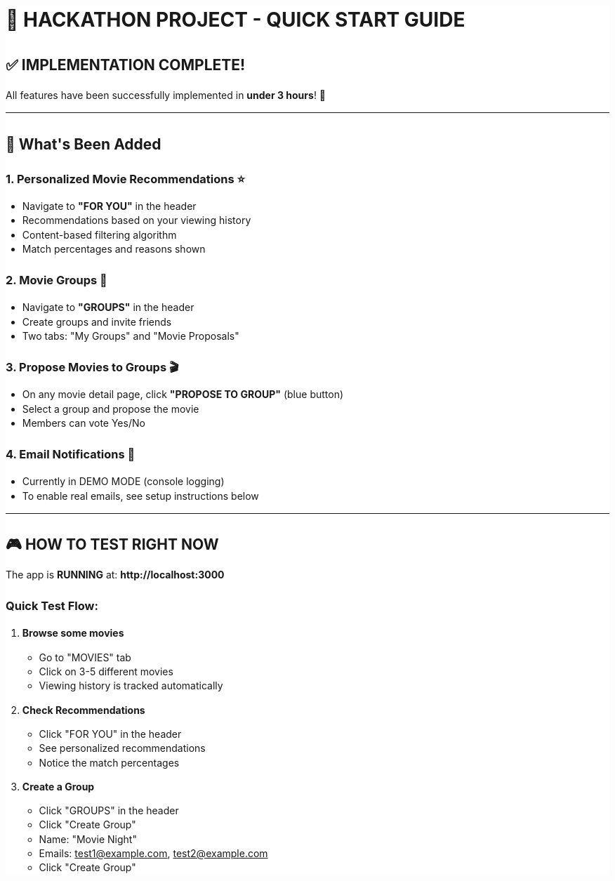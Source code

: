 # 🎯 HACKATHON PROJECT - QUICK START GUIDE

## ✅ IMPLEMENTATION COMPLETE!

All features have been successfully implemented in **under 3 hours**! 🎉

---

## 🚀 What's Been Added

### 1. **Personalized Movie Recommendations** ⭐
- Navigate to **"FOR YOU"** in the header
- Recommendations based on your viewing history
- Content-based filtering algorithm
- Match percentages and reasons shown

### 2. **Movie Groups** 👥
- Navigate to **"GROUPS"** in the header
- Create groups and invite friends
- Two tabs: "My Groups" and "Movie Proposals"

### 3. **Propose Movies to Groups** 🎬
- On any movie detail page, click **"PROPOSE TO GROUP"** (blue button)
- Select a group and propose the movie
- Members can vote Yes/No

### 4. **Email Notifications** 📧
- Currently in DEMO MODE (console logging)
- To enable real emails, see setup instructions below

---

## 🎮 HOW TO TEST RIGHT NOW

The app is **RUNNING** at: **http://localhost:3000**

### Quick Test Flow:

1. **Browse some movies** 
   - Go to "MOVIES" tab
   - Click on 3-5 different movies
   - Viewing history is tracked automatically

2. **Check Recommendations**
   - Click "FOR YOU" in the header
   - See personalized recommendations
   - Notice the match percentages

3. **Create a Group**
   - Click "GROUPS" in the header
   - Click "Create Group"
   - Name: "Movie Night"
   - Emails: test1@example.com, test2@example.com
   - Click "Create Group"
